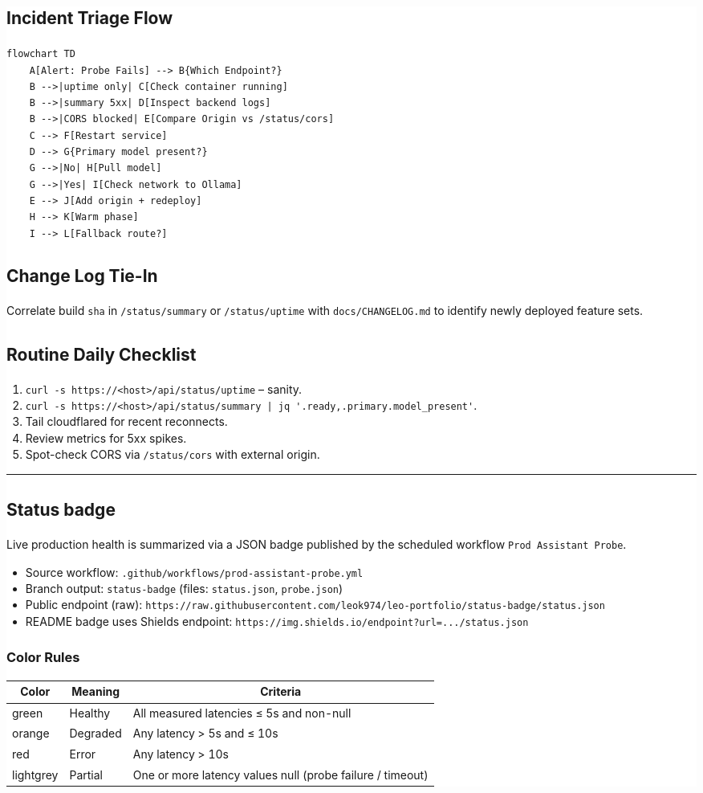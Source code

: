 ## Incident Triage Flow
```mermaid
flowchart TD
    A[Alert: Probe Fails] --> B{Which Endpoint?}
    B -->|uptime only| C[Check container running]
    B -->|summary 5xx| D[Inspect backend logs]
    B -->|CORS blocked| E[Compare Origin vs /status/cors]
    C --> F[Restart service]
    D --> G{Primary model present?}
    G -->|No| H[Pull model]
    G -->|Yes| I[Check network to Ollama]
    E --> J[Add origin + redeploy]
    H --> K[Warm phase]
    I --> L[Fallback route?]
```

## Change Log Tie-In
Correlate build `sha` in `/status/summary` or `/status/uptime` with `docs/CHANGELOG.md` to identify newly deployed feature sets.

## Routine Daily Checklist
1. `curl -s https://<host>/api/status/uptime` – sanity.
2. `curl -s https://<host>/api/status/summary | jq '.ready,.primary.model_present'`.
3. Tail cloudflared for recent reconnects.
4. Review metrics for 5xx spikes.
5. Spot-check CORS via `/status/cors` with external origin.

---
## Status badge

Live production health is summarized via a JSON badge published by the scheduled workflow `Prod Assistant Probe`.

- Source workflow: `.github/workflows/prod-assistant-probe.yml`
- Branch output: `status-badge` (files: `status.json`, `probe.json`)
- Public endpoint (raw): `https://raw.githubusercontent.com/leok974/leo-portfolio/status-badge/status.json`
- README badge uses Shields endpoint: `https://img.shields.io/endpoint?url=.../status.json`

### Color Rules
| Color | Meaning | Criteria |
|-------|---------|----------|
| green | Healthy | All measured latencies ≤ 5s and non-null |
| orange | Degraded | Any latency > 5s and ≤ 10s |
| red | Error | Any latency > 10s |
| lightgrey | Partial | One or more latency values null (probe failure / timeout) |
